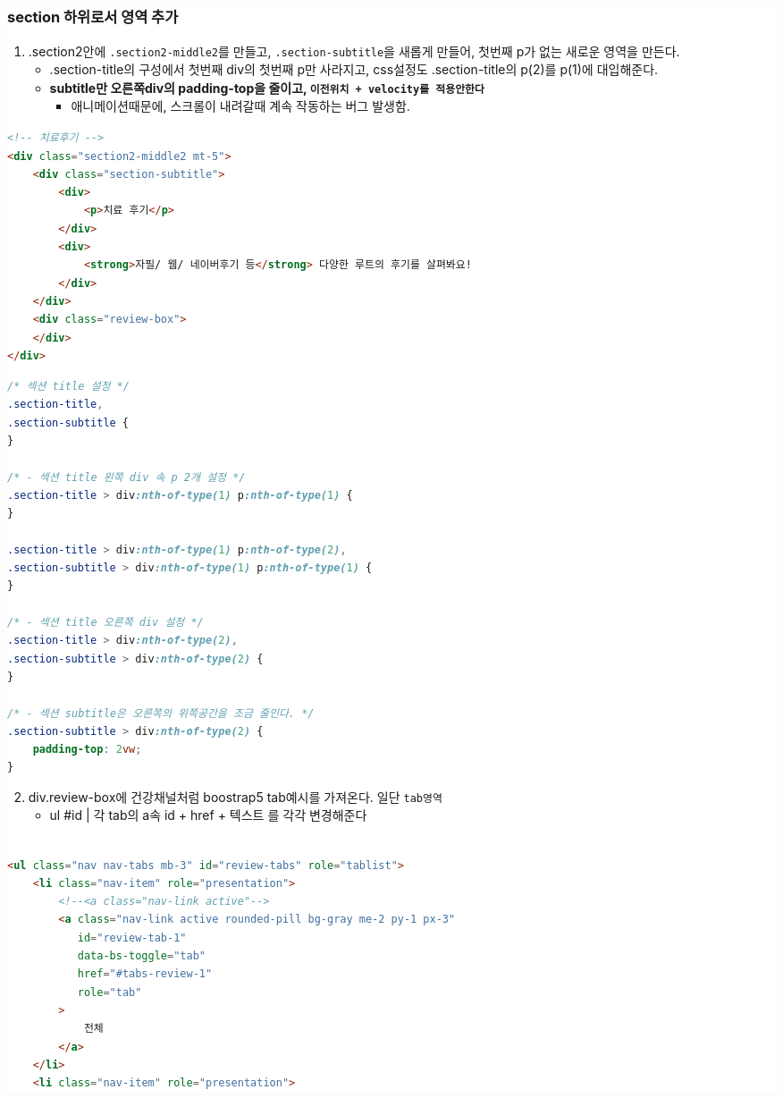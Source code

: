 ### section 하위로서 영역 추가

1. .section2안에 `.section2-middle2`를 만들고, `.section-subtitle`을 새롭게 만들어, 첫번째 p가 없는 새로운 영역을 만든다.
    - .section-title의 구성에서 첫번째 div의 첫번째 p만 사라지고, css설정도 .section-title의 p(2)를 p(1)에 대입해준다.
    - **subtitle만 오른쪽div의 padding-top을 줄이고, `이전위치 + velocity를 적용안한다`**
        - 애니메이션때문에, 스크롤이 내려갈때 계속 작동하는 버그 발생함.

```html
<!-- 치료후기 -->
<div class="section2-middle2 mt-5">
    <div class="section-subtitle">
        <div>
            <p>치료 후기</p>
        </div>
        <div>
            <strong>자필/ 웹/ 네이버후기 등</strong> 다양한 루트의 후기를 살펴봐요!
        </div>
    </div>
    <div class="review-box">
    </div>
</div>
```

```css
/* 섹션 title 설정 */
.section-title,
.section-subtitle {
}

/* - 섹션 title 왼쪽 div 속 p 2개 설정 */
.section-title > div:nth-of-type(1) p:nth-of-type(1) {
}

.section-title > div:nth-of-type(1) p:nth-of-type(2),
.section-subtitle > div:nth-of-type(1) p:nth-of-type(1) {
}

/* - 섹션 title 오른쪽 div 설정 */
.section-title > div:nth-of-type(2),
.section-subtitle > div:nth-of-type(2) {
}

/* - 섹션 subtitle은 오른쪽의 위쪽공간을 조금 줄인다. */
.section-subtitle > div:nth-of-type(2) {
    padding-top: 2vw;
}
```

2. div.review-box에 건강채널처럼 boostrap5 tab예시를 가져온다. 일단 `tab영역`
    - ul #id | 각 tab의 a속 id + href + 텍스트 를 각각 변경해준다

```html

<ul class="nav nav-tabs mb-3" id="review-tabs" role="tablist">
    <li class="nav-item" role="presentation">
        <!--<a class="nav-link active"-->
        <a class="nav-link active rounded-pill bg-gray me-2 py-1 px-3"
           id="review-tab-1"
           data-bs-toggle="tab"
           href="#tabs-review-1"
           role="tab"
        >
            전체
        </a>
    </li>
    <li class="nav-item" role="presentation">
```
